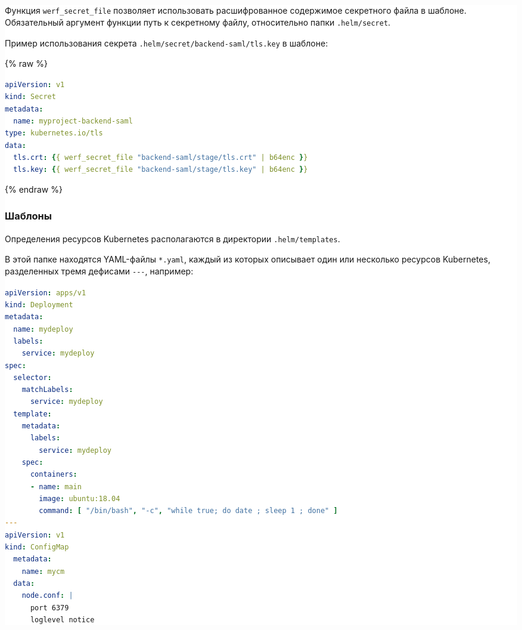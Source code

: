 

Функция `werf_secret_file` позволяет использовать расшифрованное содержимое секретного файла в шаблоне. Обязательный аргумент функции путь к секретному файлу, относительно папки `.helm/secret`.

Пример использования секрета `.helm/secret/backend-saml/tls.key` в шаблоне:

{% raw %}
```yaml
apiVersion: v1
kind: Secret
metadata:
  name: myproject-backend-saml
type: kubernetes.io/tls
data:
  tls.crt: {{ werf_secret_file "backend-saml/stage/tls.crt" | b64enc }}
  tls.key: {{ werf_secret_file "backend-saml/stage/tls.key" | b64enc }}
```
{% endraw %}

### Шаблоны

Определения ресурсов Kubernetes располагаются в директории `.helm/templates`.

В этой папке находятся YAML-файлы `*.yaml`, каждый из которых описывает один или несколько ресурсов Kubernetes, разделенных тремя дефисами `---`, например:

```yaml
apiVersion: apps/v1
kind: Deployment
metadata:
  name: mydeploy
  labels:
    service: mydeploy
spec:
  selector:
    matchLabels:
      service: mydeploy
  template:
    metadata:
      labels:
        service: mydeploy
    spec:
      containers:
      - name: main
        image: ubuntu:18.04
        command: [ "/bin/bash", "-c", "while true; do date ; sleep 1 ; done" ]
---
apiVersion: v1
kind: ConfigMap
  metadata:
    name: mycm
  data:
    node.conf: |
      port 6379
      loglevel notice
```
